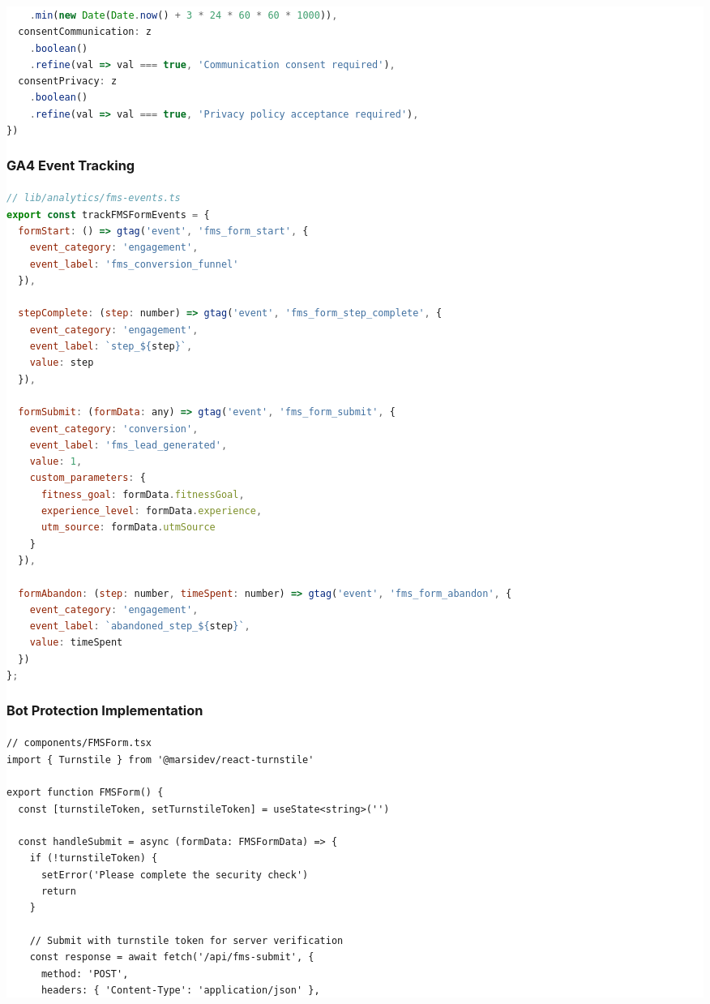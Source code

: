 ```typescript
    .min(new Date(Date.now() + 3 * 24 * 60 * 60 * 1000)),
  consentCommunication: z
    .boolean()
    .refine(val => val === true, 'Communication consent required'),
  consentPrivacy: z
    .boolean()
    .refine(val => val === true, 'Privacy policy acceptance required'),
})
```

### GA4 Event Tracking

```javascript
// lib/analytics/fms-events.ts
export const trackFMSFormEvents = {
  formStart: () => gtag('event', 'fms_form_start', {
    event_category: 'engagement',
    event_label: 'fms_conversion_funnel'
  }),

  stepComplete: (step: number) => gtag('event', 'fms_form_step_complete', {
    event_category: 'engagement',
    event_label: `step_${step}`,
    value: step
  }),

  formSubmit: (formData: any) => gtag('event', 'fms_form_submit', {
    event_category: 'conversion',
    event_label: 'fms_lead_generated',
    value: 1,
    custom_parameters: {
      fitness_goal: formData.fitnessGoal,
      experience_level: formData.experience,
      utm_source: formData.utmSource
    }
  }),

  formAbandon: (step: number, timeSpent: number) => gtag('event', 'fms_form_abandon', {
    event_category: 'engagement',
    event_label: `abandoned_step_${step}`,
    value: timeSpent
  })
};
```

### Bot Protection Implementation

```tsx
// components/FMSForm.tsx
import { Turnstile } from '@marsidev/react-turnstile'

export function FMSForm() {
  const [turnstileToken, setTurnstileToken] = useState<string>('')

  const handleSubmit = async (formData: FMSFormData) => {
    if (!turnstileToken) {
      setError('Please complete the security check')
      return
    }

    // Submit with turnstile token for server verification
    const response = await fetch('/api/fms-submit', {
      method: 'POST',
      headers: { 'Content-Type': 'application/json' },
```
